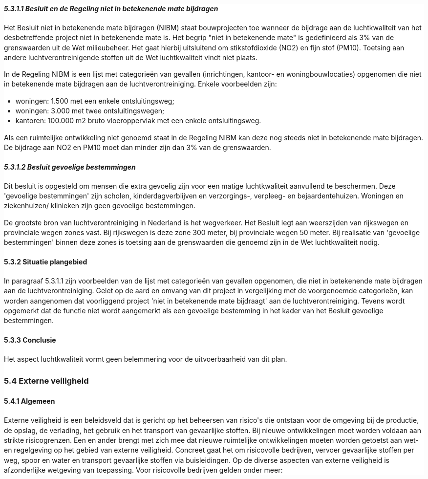 #### *5.3.1.1 Besluit en de Regeling niet in betekenende mate bijdragen*

Het Besluit niet in betekenende mate bijdragen (NIBM) staat bouwprojecten toe wanneer de bijdrage aan de luchtkwaliteit van het desbetreffende project niet in betekenende mate is. Het begrip "niet in betekenende mate" is gedefinieerd als 3% van de grenswaarden uit de Wet milieubeheer. Het gaat hierbij uitsluitend om stikstofdioxide (NO2) en fijn stof (PM10). Toetsing aan andere luchtverontreinigende stoffen uit de Wet luchtkwaliteit vindt niet plaats.

In de Regeling NIBM is een lijst met categorieën van gevallen (inrichtingen, kantoor- en woningbouwlocaties) opgenomen die niet in betekenende mate bijdragen aan de luchtverontreiniging. Enkele voorbeelden zijn:

- woningen: 1.500 met een enkele ontsluitingsweg;
- woningen: 3.000 met twee ontsluitingswegen;
- kantoren: 100.000 m2 bruto vloeroppervlak met een enkele ontsluitingsweg.

Als een ruimtelijke ontwikkeling niet genoemd staat in de Regeling NIBM kan deze nog steeds niet in betekenende mate bijdragen. De bijdrage aan NO2 en PM10 moet dan minder zijn dan 3% van de grenswaarden.

#### *5.3.1.2 Besluit gevoelige bestemmingen*

Dit besluit is opgesteld om mensen die extra gevoelig zijn voor een matige luchtkwaliteit aanvullend te beschermen. Deze 'gevoelige bestemmingen' zijn scholen, kinderdagverblijven en verzorgings-, verpleeg- en bejaardentehuizen. Woningen en ziekenhuizen/ klinieken zijn geen gevoelige bestemmingen.

De grootste bron van luchtverontreiniging in Nederland is het wegverkeer. Het Besluit legt aan weerszijden van rijkswegen en provinciale wegen zones vast. Bij rijkswegen is deze zone 300 meter, bij provinciale wegen 50 meter. Bij realisatie van 'gevoelige bestemmingen' binnen deze zones is toetsing aan de grenswaarden die genoemd zijn in de Wet luchtkwaliteit nodig.

#### **5.3.2 Situatie plangebied**

In paragraaf 5.3.1.1 zijn voorbeelden van de lijst met categorieën van gevallen opgenomen, die niet in betekenende mate bijdragen aan de luchtverontreiniging. Gelet op de aard en omvang van dit project in vergelijking met de voorgenoemde categorieën, kan worden aangenomen dat voorliggend project 'niet in betekenende mate bijdraagt' aan de luchtverontreiniging. Tevens wordt opgemerkt dat de functie niet wordt aangemerkt als een gevoelige bestemming in het kader van het Besluit gevoelige bestemmingen.

#### **5.3.3 Conclusie**

<span id="page-31-0"></span>Het aspect luchtkwaliteit vormt geen belemmering voor de uitvoerbaarheid van dit plan.

### **5.4 Externe veiligheid**

#### **5.4.1 Algemeen**

Externe veiligheid is een beleidsveld dat is gericht op het beheersen van risico's die ontstaan voor de omgeving bij de productie, de opslag, de verlading, het gebruik en het transport van gevaarlijke stoffen. Bij nieuwe ontwikkelingen moet worden voldaan aan strikte risicogrenzen. Een en ander brengt met zich mee dat nieuwe ruimtelijke ontwikkelingen moeten worden getoetst aan wet- en regelgeving op het gebied van externe veiligheid. Concreet gaat het om risicovolle bedrijven, vervoer gevaarlijke stoffen per weg, spoor en water en transport gevaarlijke stoffen via buisleidingen. Op de diverse aspecten van externe veiligheid is afzonderlijke wetgeving van toepassing. Voor risicovolle bedrijven gelden onder meer:
